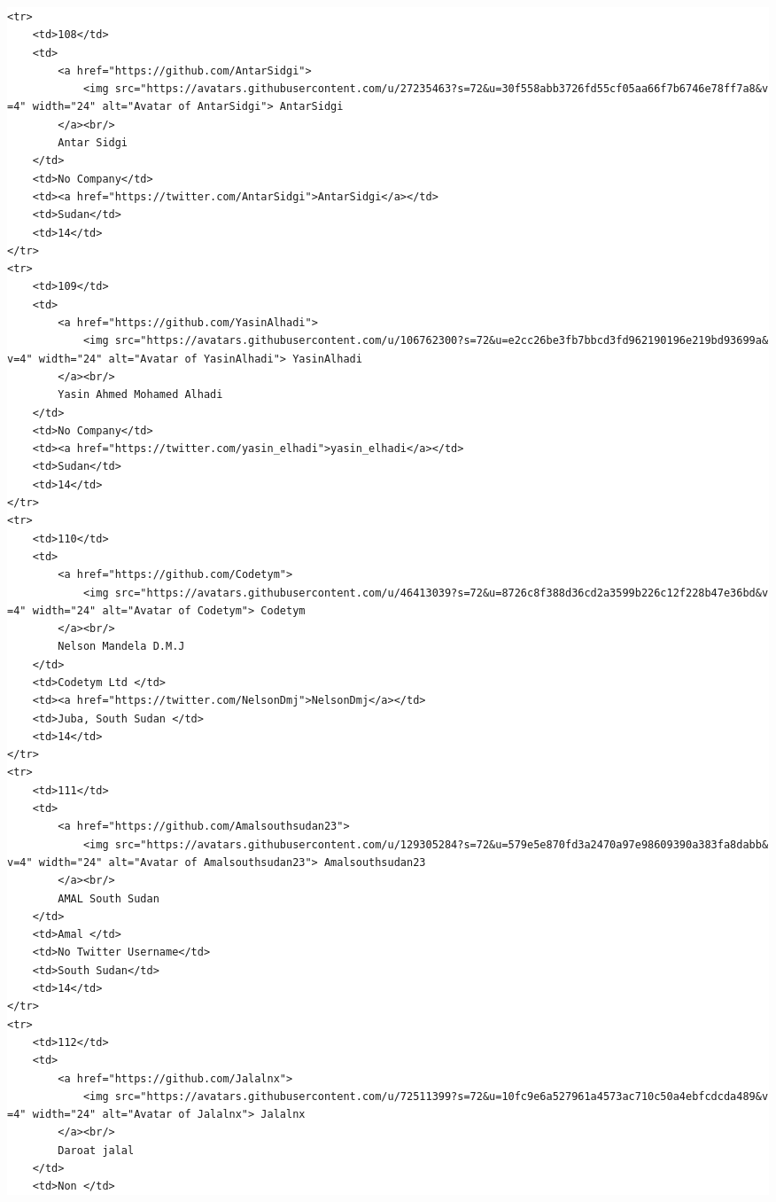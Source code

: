 	<tr>
		<td>108</td>
		<td>
			<a href="https://github.com/AntarSidgi">
				<img src="https://avatars.githubusercontent.com/u/27235463?s=72&u=30f558abb3726fd55cf05aa66f7b6746e78ff7a8&v=4" width="24" alt="Avatar of AntarSidgi"> AntarSidgi
			</a><br/>
			Antar Sidgi
		</td>
		<td>No Company</td>
		<td><a href="https://twitter.com/AntarSidgi">AntarSidgi</a></td>
		<td>Sudan</td>
		<td>14</td>
	</tr>
	<tr>
		<td>109</td>
		<td>
			<a href="https://github.com/YasinAlhadi">
				<img src="https://avatars.githubusercontent.com/u/106762300?s=72&u=e2cc26be3fb7bbcd3fd962190196e219bd93699a&v=4" width="24" alt="Avatar of YasinAlhadi"> YasinAlhadi
			</a><br/>
			Yasin Ahmed Mohamed Alhadi
		</td>
		<td>No Company</td>
		<td><a href="https://twitter.com/yasin_elhadi">yasin_elhadi</a></td>
		<td>Sudan</td>
		<td>14</td>
	</tr>
	<tr>
		<td>110</td>
		<td>
			<a href="https://github.com/Codetym">
				<img src="https://avatars.githubusercontent.com/u/46413039?s=72&u=8726c8f388d36cd2a3599b226c12f228b47e36bd&v=4" width="24" alt="Avatar of Codetym"> Codetym
			</a><br/>
			Nelson Mandela D.M.J
		</td>
		<td>Codetym Ltd </td>
		<td><a href="https://twitter.com/NelsonDmj">NelsonDmj</a></td>
		<td>Juba, South Sudan </td>
		<td>14</td>
	</tr>
	<tr>
		<td>111</td>
		<td>
			<a href="https://github.com/Amalsouthsudan23">
				<img src="https://avatars.githubusercontent.com/u/129305284?s=72&u=579e5e870fd3a2470a97e98609390a383fa8dabb&v=4" width="24" alt="Avatar of Amalsouthsudan23"> Amalsouthsudan23
			</a><br/>
			AMAL South Sudan
		</td>
		<td>Amal </td>
		<td>No Twitter Username</td>
		<td>South Sudan</td>
		<td>14</td>
	</tr>
	<tr>
		<td>112</td>
		<td>
			<a href="https://github.com/Jalalnx">
				<img src="https://avatars.githubusercontent.com/u/72511399?s=72&u=10fc9e6a527961a4573ac710c50a4ebfcdcda489&v=4" width="24" alt="Avatar of Jalalnx"> Jalalnx
			</a><br/>
			Daroat jalal
		</td>
		<td>Non </td>